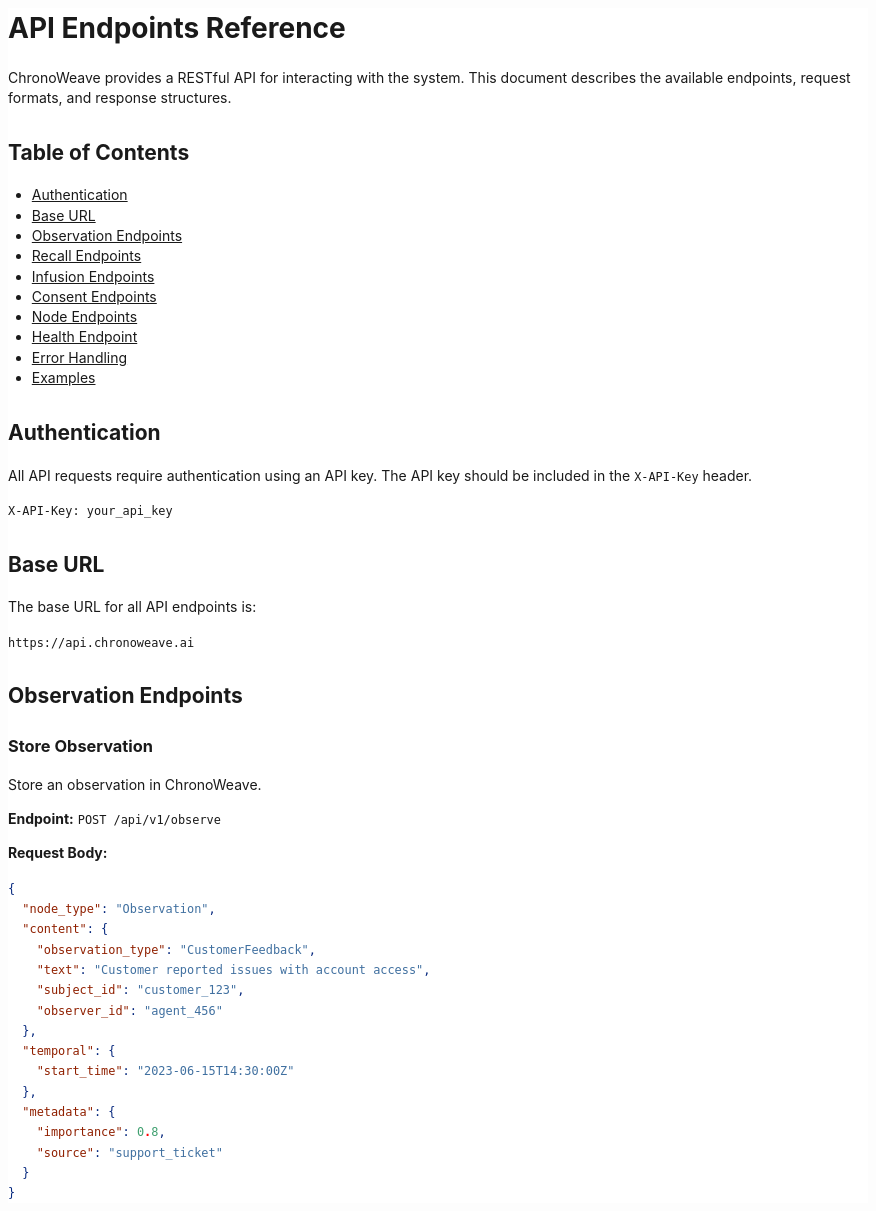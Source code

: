 # API Endpoints Reference

ChronoWeave provides a RESTful API for interacting with the system. This document describes the available endpoints, request formats, and response structures.

## Table of Contents

- [Authentication](#authentication)
- [Base URL](#base-url)
- [Observation Endpoints](#observation-endpoints)
- [Recall Endpoints](#recall-endpoints)
- [Infusion Endpoints](#infusion-endpoints)
- [Consent Endpoints](#consent-endpoints)
- [Node Endpoints](#node-endpoints)
- [Health Endpoint](#health-endpoint)
- [Error Handling](#error-handling)
- [Examples](#examples)

## Authentication

All API requests require authentication using an API key. The API key should be included in the `X-API-Key` header.

```
X-API-Key: your_api_key
```

## Base URL

The base URL for all API endpoints is:

```
https://api.chronoweave.ai
```

## Observation Endpoints

### Store Observation

Store an observation in ChronoWeave.

**Endpoint:** `POST /api/v1/observe`

**Request Body:**

```json
{
  "node_type": "Observation",
  "content": {
    "observation_type": "CustomerFeedback",
    "text": "Customer reported issues with account access",
    "subject_id": "customer_123",
    "observer_id": "agent_456"
  },
  "temporal": {
    "start_time": "2023-06-15T14:30:00Z"
  },
  "metadata": {
    "importance": 0.8,
    "source": "support_ticket"
  }
}
```
